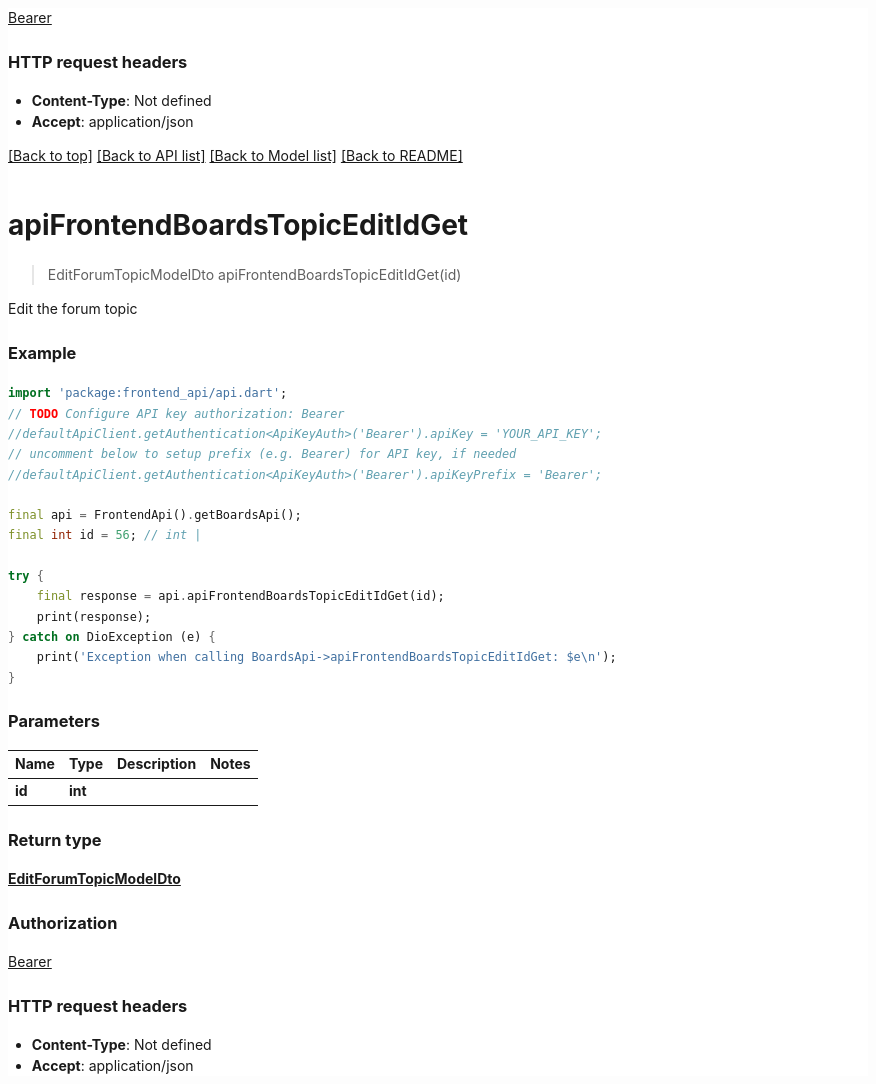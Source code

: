 [Bearer](../README.md#Bearer)

### HTTP request headers

 - **Content-Type**: Not defined
 - **Accept**: application/json

[[Back to top]](#) [[Back to API list]](../README.md#documentation-for-api-endpoints) [[Back to Model list]](../README.md#documentation-for-models) [[Back to README]](../README.md)

# **apiFrontendBoardsTopicEditIdGet**
> EditForumTopicModelDto apiFrontendBoardsTopicEditIdGet(id)

Edit the forum topic

### Example
```dart
import 'package:frontend_api/api.dart';
// TODO Configure API key authorization: Bearer
//defaultApiClient.getAuthentication<ApiKeyAuth>('Bearer').apiKey = 'YOUR_API_KEY';
// uncomment below to setup prefix (e.g. Bearer) for API key, if needed
//defaultApiClient.getAuthentication<ApiKeyAuth>('Bearer').apiKeyPrefix = 'Bearer';

final api = FrontendApi().getBoardsApi();
final int id = 56; // int | 

try {
    final response = api.apiFrontendBoardsTopicEditIdGet(id);
    print(response);
} catch on DioException (e) {
    print('Exception when calling BoardsApi->apiFrontendBoardsTopicEditIdGet: $e\n');
}
```

### Parameters

Name | Type | Description  | Notes
------------- | ------------- | ------------- | -------------
 **id** | **int**|  | 

### Return type

[**EditForumTopicModelDto**](EditForumTopicModelDto.md)

### Authorization

[Bearer](../README.md#Bearer)

### HTTP request headers

 - **Content-Type**: Not defined
 - **Accept**: application/json
